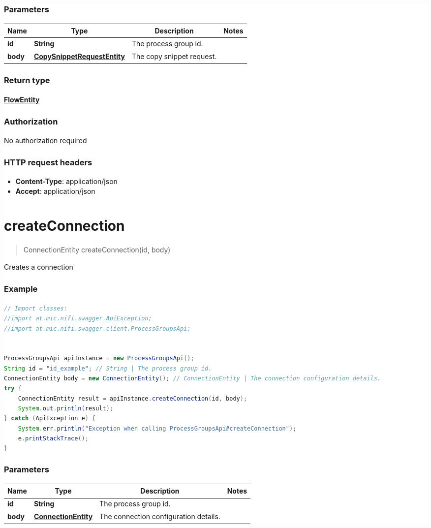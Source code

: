 ### Parameters

Name | Type | Description  | Notes
------------- | ------------- | ------------- | -------------
 **id** | **String**| The process group id. |
 **body** | [**CopySnippetRequestEntity**](CopySnippetRequestEntity.md)| The copy snippet request. |

### Return type

[**FlowEntity**](FlowEntity.md)

### Authorization

No authorization required

### HTTP request headers

 - **Content-Type**: application/json
 - **Accept**: application/json

<a name="createConnection"></a>
# **createConnection**
> ConnectionEntity createConnection(id, body)

Creates a connection



### Example
```java
// Import classes:
//import at.mic.nifi.swagger.ApiException;
//import at.mic.nifi.swagger.client.ProcessGroupsApi;


ProcessGroupsApi apiInstance = new ProcessGroupsApi();
String id = "id_example"; // String | The process group id.
ConnectionEntity body = new ConnectionEntity(); // ConnectionEntity | The connection configuration details.
try {
    ConnectionEntity result = apiInstance.createConnection(id, body);
    System.out.println(result);
} catch (ApiException e) {
    System.err.println("Exception when calling ProcessGroupsApi#createConnection");
    e.printStackTrace();
}
```

### Parameters

Name | Type | Description  | Notes
------------- | ------------- | ------------- | -------------
 **id** | **String**| The process group id. |
 **body** | [**ConnectionEntity**](ConnectionEntity.md)| The connection configuration details. |

